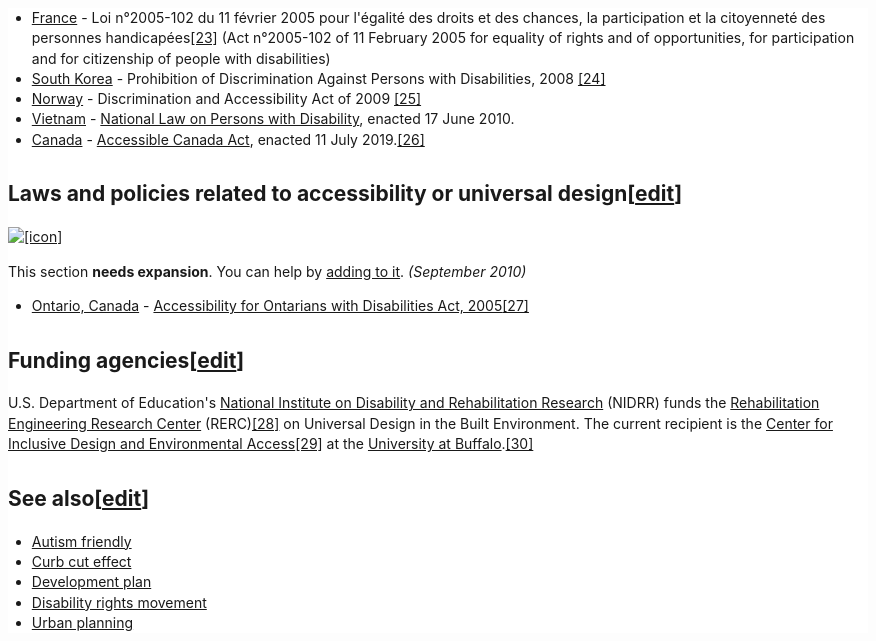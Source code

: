 *   [France](/wiki/France "France") - Loi n°2005-102 du 11 février 2005 pour l'égalité des droits et des chances, la participation et la citoyenneté des personnes handicapées[\[23\]](#cite_note-23) (Act n°2005-102 of 11 February 2005 for equality of rights and of opportunities, for participation and for citizenship of people with disabilities)
*   [South Korea](/wiki/South_Korea "South Korea") - Prohibition of Discrimination Against Persons with Disabilities, 2008 [\[24\]](#cite_note-24)
*   [Norway](/wiki/Norway "Norway") - Discrimination and Accessibility Act of 2009 [\[25\]](#cite_note-25)
*   [Vietnam](/wiki/Vietnam "Vietnam") - [National Law on Persons with Disability](https://web.archive.org/web/20140201230039/http://www.drdvietnam.org/nguoi-khuyet-tat/494-the-law-on-persons-with-disabilities-.html), enacted 17 June 2010.
*   [Canada](/wiki/Canada "Canada") - [Accessible Canada Act](https://laws-lois.justice.gc.ca/eng/acts/A-0.6/), enacted 11 July 2019.[\[26\]](#cite_note-26)

Laws and policies related to accessibility or universal design\[[edit](/w/index.php?title=Universal_design&action=edit&section=12 "Edit section: Laws and policies related to accessibility or universal design")\]
-------------------------------------------------------------------------------------------------------------------------------------------------------------------------------------------------------------------

[![[icon]](//upload.wikimedia.org/wikipedia/commons/thumb/1/1c/Wiki_letter_w_cropped.svg/20px-Wiki_letter_w_cropped.svg.png)](/wiki/File:Wiki_letter_w_cropped.svg)

This section **needs expansion**. You can help by [adding to it](https://en.wikipedia.org/w/index.php?title=Universal_design&action=edit&section=). _(September 2010)_

*   [Ontario, Canada](/wiki/Ontario,_Canada "Ontario, Canada") - [Accessibility for Ontarians with Disabilities Act, 2005](/wiki/Accessibility_for_Ontarians_with_Disabilities_Act,_2005 "Accessibility for Ontarians with Disabilities Act, 2005")[\[27\]](#cite_note-27)

Funding agencies\[[edit](/w/index.php?title=Universal_design&action=edit&section=13 "Edit section: Funding agencies")\]
-----------------------------------------------------------------------------------------------------------------------

U.S. Department of Education's [National Institute on Disability and Rehabilitation Research](/wiki/National_Institute_on_Disability_and_Rehabilitation_Research "National Institute on Disability and Rehabilitation Research") (NIDRR) funds the [Rehabilitation Engineering Research Center](/w/index.php?title=Rehabilitation_Engineering_Research_Center&action=edit&redlink=1 "Rehabilitation Engineering Research Center (page does not exist)") (RERC)[\[28\]](#cite_note-28) on Universal Design in the Built Environment. The current recipient is the [Center for Inclusive Design and Environmental Access](/w/index.php?title=Center_for_Inclusive_Design_and_Environmental_Access&action=edit&redlink=1 "Center for Inclusive Design and Environmental Access (page does not exist)")[\[29\]](#cite_note-29) at the [University at Buffalo](/wiki/University_at_Buffalo "University at Buffalo").[\[30\]](#cite_note-30)

See also\[[edit](/w/index.php?title=Universal_design&action=edit&section=14 "Edit section: See also")\]
-------------------------------------------------------------------------------------------------------

*   [Autism friendly](/wiki/Autism_friendly "Autism friendly")
*   [Curb cut effect](/wiki/Curb_cut_effect "Curb cut effect")
*   [Development plan](/wiki/Development_plan "Development plan")
*   [Disability rights movement](/wiki/Disability_rights_movement "Disability rights movement")
*   [Urban planning](/wiki/Urban_planning "Urban planning")
